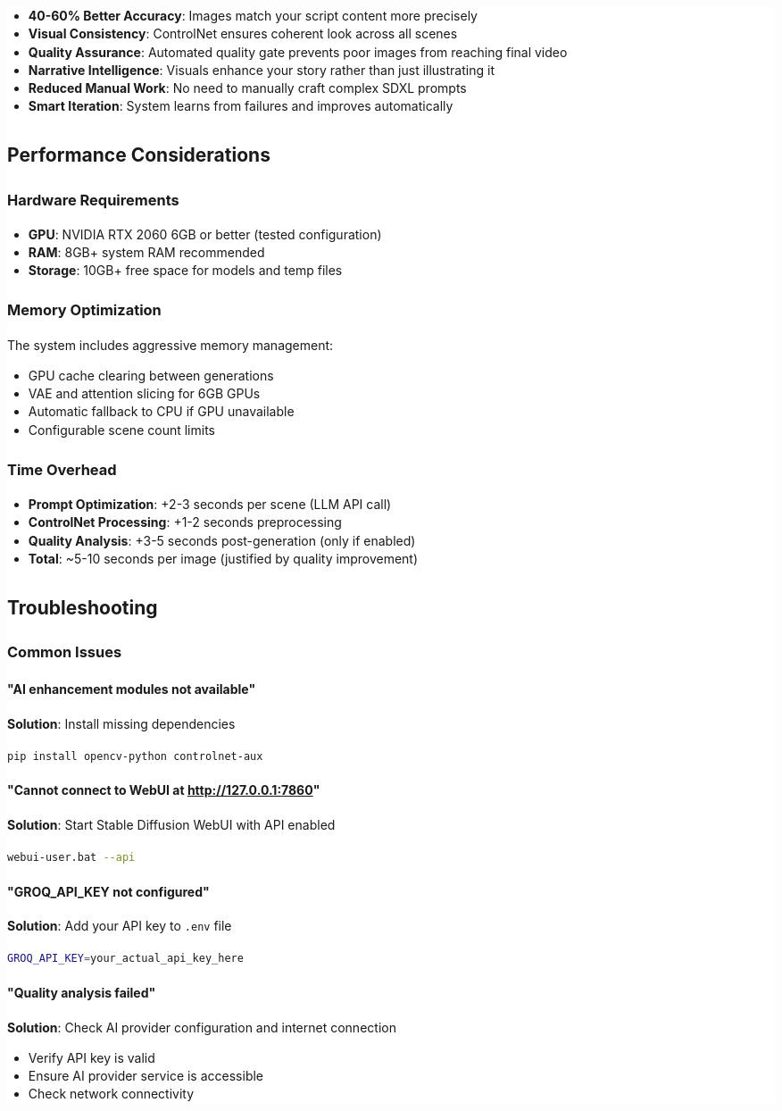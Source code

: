 - **40-60% Better Accuracy**: Images match your script content more precisely
- **Visual Consistency**: ControlNet ensures coherent look across all scenes
- **Quality Assurance**: Automated quality gate prevents poor images from reaching final video
- **Narrative Intelligence**: Visuals enhance your story rather than just illustrating it
- **Reduced Manual Work**: No need to manually craft complex SDXL prompts
- **Smart Iteration**: System learns from failures and improves automatically

## Performance Considerations

### Hardware Requirements
- **GPU**: NVIDIA RTX 2060 6GB or better (tested configuration)
- **RAM**: 8GB+ system RAM recommended
- **Storage**: 10GB+ free space for models and temp files

### Memory Optimization
The system includes aggressive memory management:
- GPU cache clearing between generations
- VAE and attention slicing for 6GB GPUs
- Automatic fallback to CPU if GPU unavailable
- Configurable scene count limits

### Time Overhead
- **Prompt Optimization**: +2-3 seconds per scene (LLM API call)
- **ControlNet Processing**: +1-2 seconds preprocessing
- **Quality Analysis**: +3-5 seconds post-generation (only if enabled)
- **Total**: ~5-10 seconds per image (justified by quality improvement)

## Troubleshooting

### Common Issues

#### "AI enhancement modules not available"
**Solution**: Install missing dependencies
```bash
pip install opencv-python controlnet-aux
```

#### "Cannot connect to WebUI at http://127.0.0.1:7860"
**Solution**: Start Stable Diffusion WebUI with API enabled
```bash
webui-user.bat --api
```

#### "GROQ_API_KEY not configured"
**Solution**: Add your API key to `.env` file
```bash
GROQ_API_KEY=your_actual_api_key_here
```

#### "Quality analysis failed"
**Solution**: Check AI provider configuration and internet connection
- Verify API key is valid
- Ensure AI provider service is accessible
- Check network connectivity
